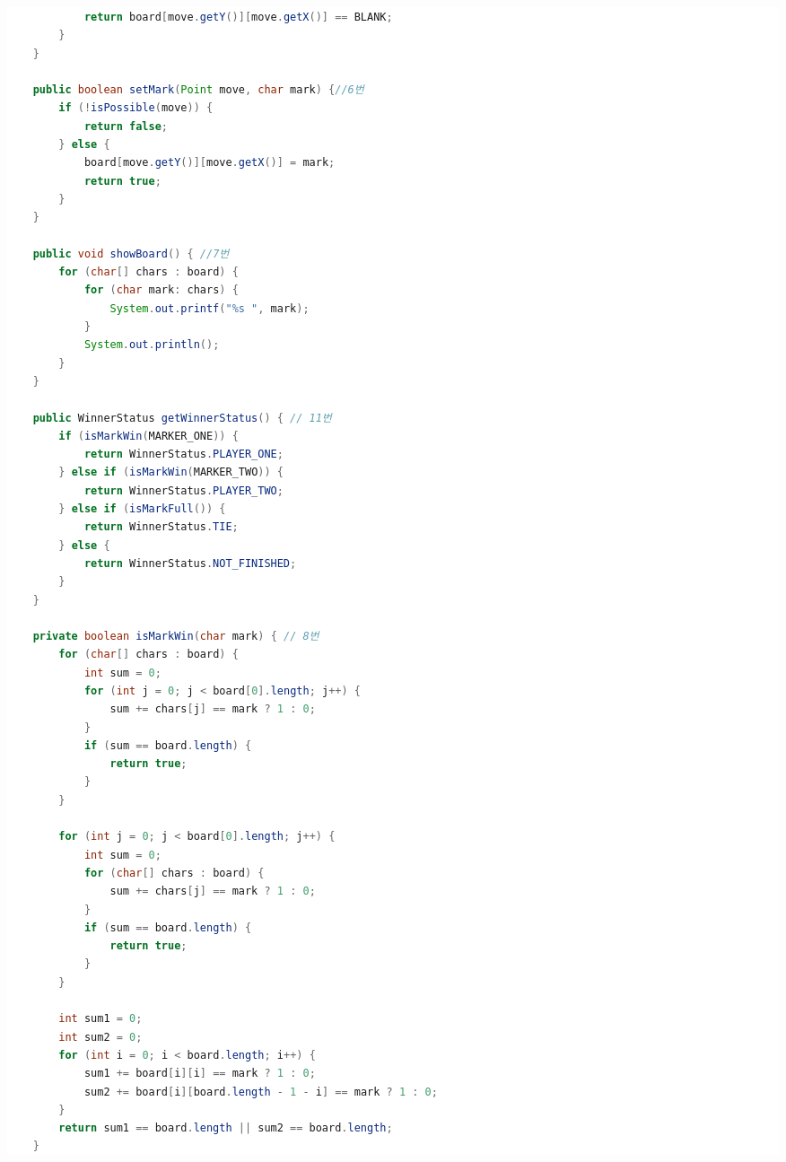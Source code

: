 ```java
            return board[move.getY()][move.getX()] == BLANK;
        }
    }

    public boolean setMark(Point move, char mark) {//6번
        if (!isPossible(move)) {
            return false;
        } else {
            board[move.getY()][move.getX()] = mark;
            return true;
        }
    }

    public void showBoard() { //7번
        for (char[] chars : board) {
            for (char mark: chars) {
                System.out.printf("%s ", mark);
            }
            System.out.println();
        }
    }

    public WinnerStatus getWinnerStatus() { // 11번
        if (isMarkWin(MARKER_ONE)) {
            return WinnerStatus.PLAYER_ONE;
        } else if (isMarkWin(MARKER_TWO)) {
            return WinnerStatus.PLAYER_TWO;
        } else if (isMarkFull()) {
            return WinnerStatus.TIE;
        } else {
            return WinnerStatus.NOT_FINISHED;
        }
    }

    private boolean isMarkWin(char mark) { // 8번
        for (char[] chars : board) {
            int sum = 0;
            for (int j = 0; j < board[0].length; j++) {
                sum += chars[j] == mark ? 1 : 0;
            }
            if (sum == board.length) {
                return true;
            }
        }

        for (int j = 0; j < board[0].length; j++) {
            int sum = 0;
            for (char[] chars : board) {
                sum += chars[j] == mark ? 1 : 0;
            }
            if (sum == board.length) {
                return true;
            }
        }

        int sum1 = 0;
        int sum2 = 0;
        for (int i = 0; i < board.length; i++) {
            sum1 += board[i][i] == mark ? 1 : 0;
            sum2 += board[i][board.length - 1 - i] == mark ? 1 : 0;
        }
        return sum1 == board.length || sum2 == board.length;
    }
```